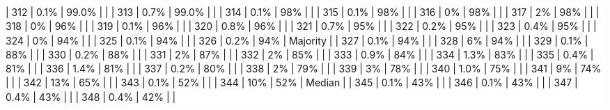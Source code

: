 | 312 | 0.1% | 99.0% |  |
| 313 | 0.7% | 99.0% |  |
| 314 | 0.1% | 98% |  |
| 315 | 0.1% | 98% |  |
| 316 | 0% | 98% |  |
| 317 | 2% | 98% |  |
| 318 | 0% | 96% |  |
| 319 | 0.1% | 96% |  |
| 320 | 0.8% | 96% |  |
| 321 | 0.7% | 95% |  |
| 322 | 0.2% | 95% |  |
| 323 | 0.4% | 95% |  |
| 324 | 0% | 94% |  |
| 325 | 0.1% | 94% |  |
| 326 | 0.2% | 94% | Majority |
| 327 | 0.1% | 94% |  |
| 328 | 6% | 94% |  |
| 329 | 0.1% | 88% |  |
| 330 | 0.2% | 88% |  |
| 331 | 2% | 87% |  |
| 332 | 2% | 85% |  |
| 333 | 0.9% | 84% |  |
| 334 | 1.3% | 83% |  |
| 335 | 0.4% | 81% |  |
| 336 | 1.4% | 81% |  |
| 337 | 0.2% | 80% |  |
| 338 | 2% | 79% |  |
| 339 | 3% | 78% |  |
| 340 | 1.0% | 75% |  |
| 341 | 9% | 74% |  |
| 342 | 13% | 65% |  |
| 343 | 0.1% | 52% |  |
| 344 | 10% | 52% | Median |
| 345 | 0.1% | 43% |  |
| 346 | 0.1% | 43% |  |
| 347 | 0.4% | 43% |  |
| 348 | 0.4% | 42% |  |